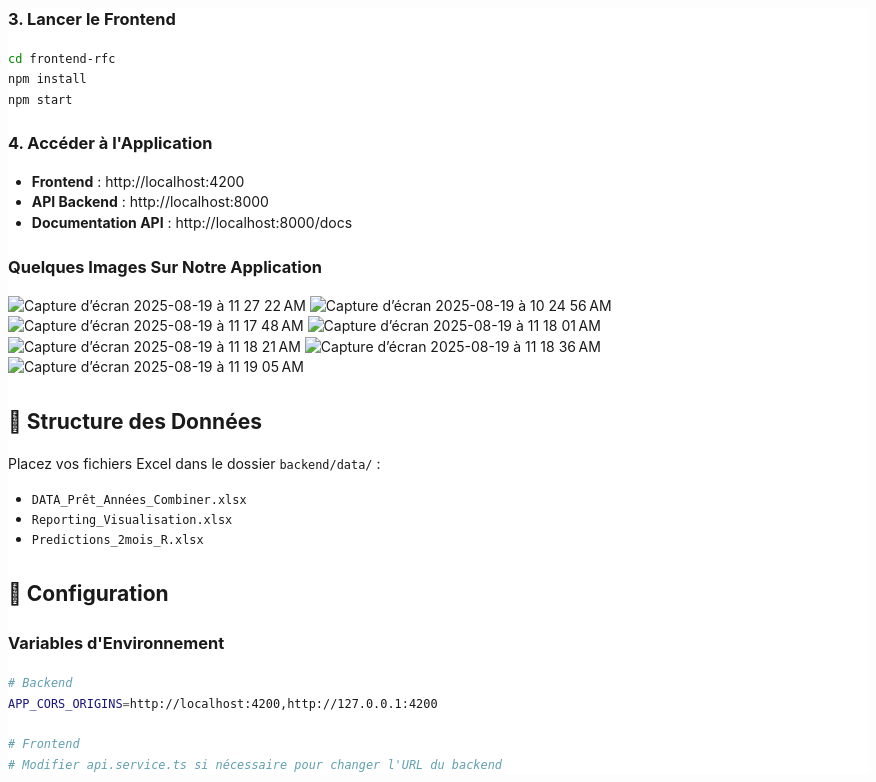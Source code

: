 ### 3. Lancer le Frontend
```bash
cd frontend-rfc
npm install
npm start
```

### 4. Accéder à l'Application
- **Frontend** : http://localhost:4200
- **API Backend** : http://localhost:8000
- **Documentation API** : http://localhost:8000/docs

### Quelques Images Sur Notre Application 
<img width="1270" height="754" alt="Capture d’écran 2025-08-19 à 11 27 22 AM" src="https://github.com/user-attachments/assets/6bde57f0-5e58-4bfd-bbe7-69fc0b15d08f" />

<img width="1436" height="715" alt="Capture d’écran 2025-08-19 à 10 24 56 AM" src="https://github.com/user-attachments/assets/d9ba01a4-6906-472f-8909-b78ff2d26745" />

<img width="1436" height="699" alt="Capture d’écran 2025-08-19 à 11 17 48 AM" src="https://github.com/user-attachments/assets/2b8f460e-a37e-43b1-9112-51c29da1c60a" />

<img width="1436" height="699" alt="Capture d’écran 2025-08-19 à 11 18 01 AM" src="https://github.com/user-attachments/assets/d59c3dc6-a486-4324-9bb4-0df668e469c0" />

<img width="1436" height="693" alt="Capture d’écran 2025-08-19 à 11 18 21 AM" src="https://github.com/user-attachments/assets/0ef14a53-bc1f-4944-b41e-ed52b3640fdd" />

<img width="1436" height="693" alt="Capture d’écran 2025-08-19 à 11 18 36 AM" src="https://github.com/user-attachments/assets/ec5d2783-9f03-4c3e-a05b-09a0c9d48b00" />

<img width="1436" height="693" alt="Capture d’écran 2025-08-19 à 11 19 05 AM" src="https://github.com/user-attachments/assets/4e7c7df4-e6a0-42b7-87c9-d05d9a983fbf" />








## 📁 Structure des Données

Placez vos fichiers Excel dans le dossier `backend/data/` :
- `DATA_Prêt_Années_Combiner.xlsx`
- `Reporting_Visualisation.xlsx`
- `Predictions_2mois_R.xlsx`

## 🔧 Configuration

### Variables d'Environnement
```bash
# Backend
APP_CORS_ORIGINS=http://localhost:4200,http://127.0.0.1:4200

# Frontend
# Modifier api.service.ts si nécessaire pour changer l'URL du backend
```
